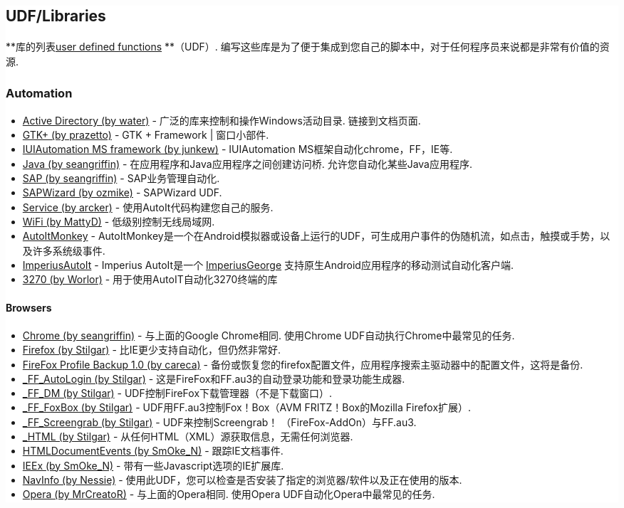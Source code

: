 

## UDF/Libraries

**库的列表[user defined functions](https://en.wikipedia.org/wiki/User-defined_function) **（UDF）.  编写这些库是为了便于集成到您自己的脚本中，对于任何程序员来说都是非常有价值的资源.

### Automation

- [Active Directory (by water)](https://www.autoitscript.com/forum/index.php?showtopic=106163)   - 广泛的库来控制和操作Windows活动目录.  链接到文档页面.
- [GTK+ (by prazetto)](https://www.autoitscript.com/forum/index.php?showtopic=150231)   -  GTK + Framework |  窗口小部件.
- [IUIAutomation MS framework (by junkew)](https://www.autoitscript.com/forum/index.php?showtopic=153520) -  IUIAutomation MS框架自动化chrome，FF，IE等.
- [Java (by seangriffin)](https://www.autoitscript.com/forum/index.php?showtopic=87956)   - 在应用程序和Java应用程序之间创建访问桥.  允许您自动化某些Java应用程序.
- [SAP (by seangriffin)](https://www.autoitscript.com/forum/index.php?showtopic=86574) -  SAP业务管理自动化.
- [SAPWizard (by ozmike)](https://www.autoitscript.com/forum/index.php?showtopic=149540) -  SAPWizard UDF.
- [Service (by arcker)](https://www.autoitscript.com/forum/index.php?showtopic=80201) - 使用AutoIt代码构建您自己的服务.
- [WiFi (by MattyD)](https://www.autoitscript.com/forum/index.php?showtopic=91018) - 低级别控制无线局域网.
- [AutoItMonkey](https://github.com/ohtejera/AutoItMonkey) -  AutoItMonkey是一个在Android模拟器或设备上运行的UDF，可生成用户事件的伪随机流，如点击，触摸或手势，以及许多系统级事件.
- [ImperiusAutoIt](https://ohtejera.github.io/ImperiusAutoIt/) -  Imperius AutoIt是一个 [ImperiusGeorge](https://github.com/lookout/ImperiusGeorge) 支持原生Android应用程序的移动测试自动化客户端.
- [3270 (by Worlor)](https://github.com/Worlor/AutoIt-3270) - 用于使用AutoIT自动化3270终端的库

#### Browsers

- [Chrome (by seangriffin)](https://www.autoitscript.com/forum/index.php?showtopic=154439)   - 与上面的Google Chrome相同.  使用Chrome UDF自动执行Chrome中最常见的任务.
- [Firefox (by Stilgar)](https://www.autoitscript.com/forum/index.php?showtopic=95595) - 比IE更少支持自动化，但仍然非常好.
- [FireFox Profile Backup 1.0 (by careca)](https://www.autoitscript.com/forum/files/file/224-firefox-profile-backup/) - 备份或恢复您的firefox配置文件，应用程序搜索主驱动器中的配置文件，这将是备份.
- [_FF_AutoLogin (by Stilgar)](https://www.autoitscript.com/forum/index.php?showtopic=124330) - 这是FireFox和FF.au3的自动登录功能和登录功能生成器.
- [_FF_DM (by Stilgar)](https://www.autoitscript.com/forum/index.php?showtopic=92035) -  UDF控制FireFox下载管理器（不是下载窗口）.
- [_FF_FoxBox (by Stilgar)](https://www.autoitscript.com/forum/index.php?showtopic=91650) -  UDF用FF.au3控制Fox！Box（AVM FRITZ！Box的Mozilla Firefox扩展）.
- [_FF_Screengrab (by Stilgar)](https://www.autoitscript.com/forum/index.php?showtopic=91665)   -  UDF来控制Screengrab！  （FireFox-AddOn）与FF.au3.
- [_HTML (by Stilgar)](https://www.autoitscript.com/forum/topic/124330-_htmlau3-v101/) - 从任何HTML（XML）源获取信息，无需任何浏览器.
- [HTMLDocumentEvents (by SmOke_N)](https://www.autoitscript.com/forum/index.php?showtopic=166542) - 跟踪IE文档事件.
- [IEEx (by SmOke_N)](https://www.autoitscript.com/forum/index.php?showtopic=167035) - 带有一些Javascript选项的IE扩展库.
- [NavInfo (by Nessie)](https://www.autoitscript.com/forum/index.php?showtopic=149203) - 使用此UDF，您可以检查是否安装了指定的浏览器/软件以及正在使用的版本.
- [Opera (by MrCreatoR)](https://www.autoitscript.com/forum/index.php?showtopic=61090)   - 与上面的Opera相同.  使用Opera UDF自动化Opera中最常见的任务.
